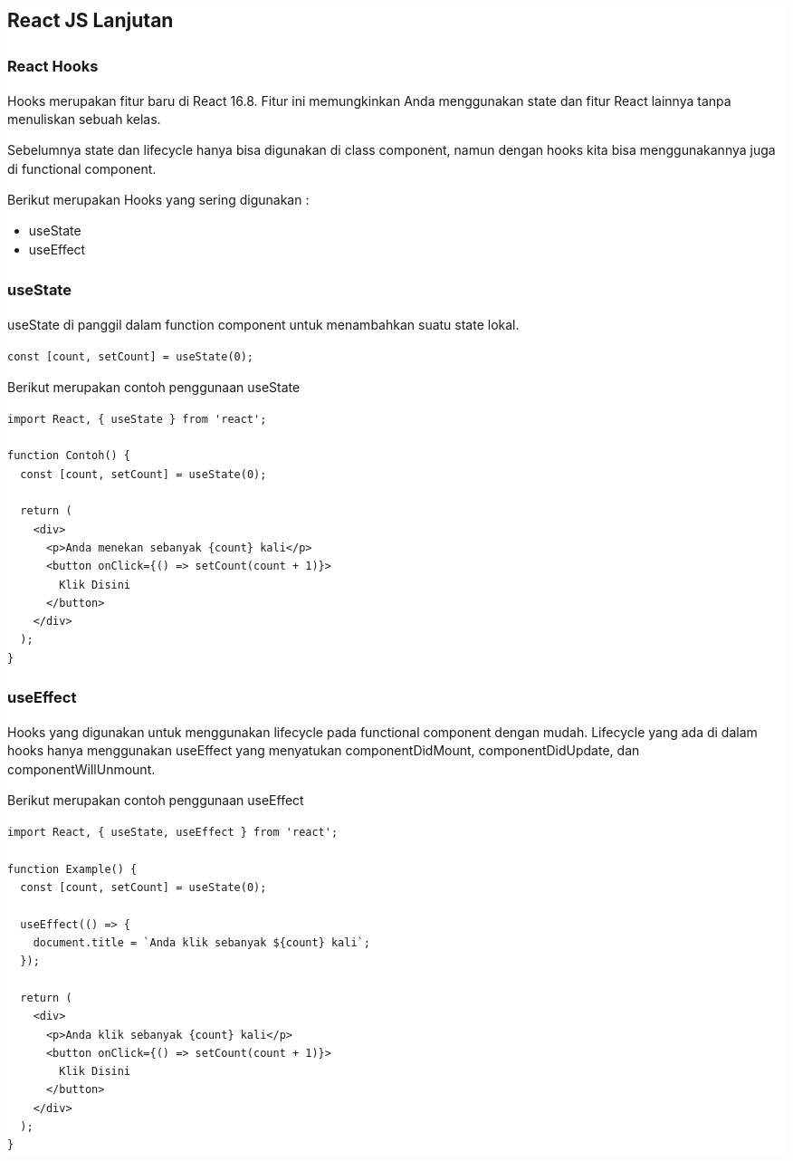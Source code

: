## React JS Lanjutan
### React Hooks
Hooks merupakan fitur baru di React 16.8. Fitur ini memungkinkan Anda menggunakan state dan fitur React lainnya tanpa menuliskan sebuah kelas.

Sebelumnya state dan lifecycle hanya bisa digunakan di class component, namun dengan hooks kita bisa menggunakannya juga di functional component.

Berikut merupakan Hooks yang sering digunakan :
- useState
- useEffect

### useState
useState di panggil dalam function component untuk menambahkan suatu state lokal.
```JS
const [count, setCount] = useState(0);
```
Berikut merupakan contoh penggunaan useState
```JS
import React, { useState } from 'react';

function Contoh() {
  const [count, setCount] = useState(0);

  return (
    <div>
      <p>Anda menekan sebanyak {count} kali</p>
      <button onClick={() => setCount(count + 1)}>
        Klik Disini
      </button>
    </div>
  );
}
```

### useEffect
Hooks yang digunakan untuk menggunakan lifecycle pada functional component dengan mudah. Lifecycle yang ada di dalam hooks hanya menggunakan useEffect yang menyatukan componentDidMount, componentDidUpdate, dan componentWillUnmount.

Berikut merupakan contoh penggunaan useEffect
```JS
import React, { useState, useEffect } from 'react';

function Example() {
  const [count, setCount] = useState(0);

  useEffect(() => {
    document.title = `Anda klik sebanyak ${count} kali`;
  });

  return (
    <div>
      <p>Anda klik sebanyak {count} kali</p>
      <button onClick={() => setCount(count + 1)}>
        Klik Disini
      </button>
    </div>
  );
}
```
